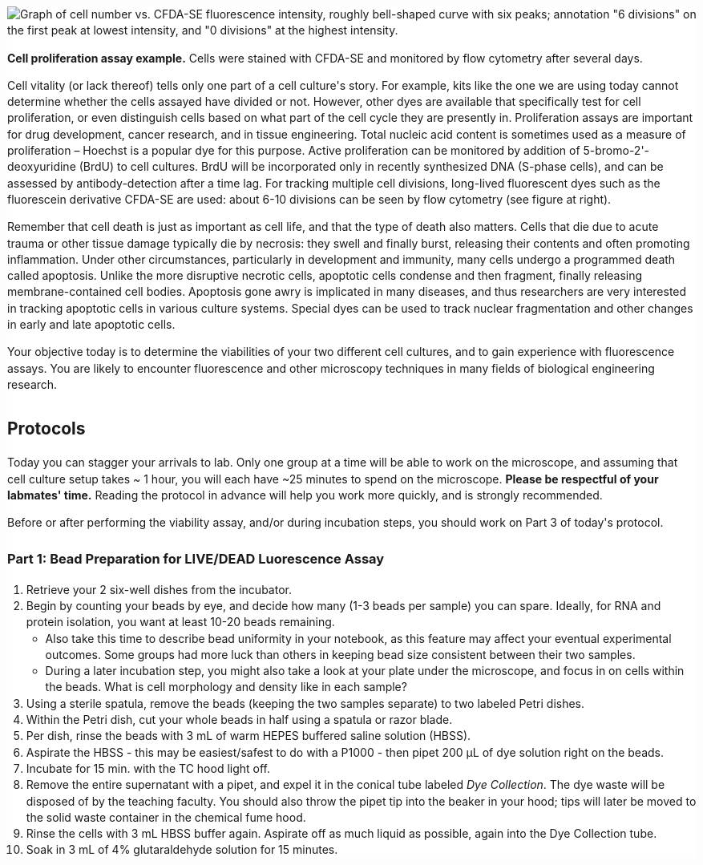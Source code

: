 ![Graph of cell number vs. CFDA-SE fluorescence intensity, roughly bell-shaped curve with six peaks; annotation "6 divisions" on the first peak at lowest intensity, and "0 divisions" at the highest intensity.](/courses/biological-engineering/20-109-laboratory-fundamentals-in-biological-engineering-spring-2010/labs/module-3-day-3-testing-cell-viability/m3d3_fig2.jpg)

**Cell proliferation assay example.** Cells were stained with CFDA-SE and monitored by flow cytometry after several days.

Cell vitality (or lack thereof) tells only one part of a cell culture's story. For example, kits like the one we are using today cannot determine whether the cells assayed have divided or not. However, other dyes are available that specifically test for cell proliferation, or even distinguish cells based on what part of the cell cycle they are presently in. Proliferation assays are important for drug development, cancer research, and in tissue engineering. Total nucleic acid content is sometimes used as a measure of proliferation – Hoechst is a popular dye for this purpose. Active proliferation can be monitored by addition of 5-bromo-2'-deoxyuridine (BrdU) to cell cultures. BrdU will be incorporated only in recently synthesized DNA (S-phase cells), and can be assessed by antibody-detection after a time lag. For tracking multiple cell divisions, long-lived fluorescent dyes such as the fluorescein derivative CFDA-SE are used: about 6-10 divisions can be seen by flow cytometry (see figure at right).

Remember that cell death is just as important as cell life, and that the type of death also matters. Cells that die due to acute trauma or other tissue damage typically die by necrosis: they swell and finally burst, releasing their contents and often promoting inflammation. Under other circumstances, particularly in development and immunity, many cells undergo a programmed death called apoptosis. Unlike the more disruptive necrotic cells, apoptotic cells condense and then fragment, finally releasing membrane-contained cell bodies. Apoptosis gone awry is implicated in many diseases, and thus researchers are very interested in tracking apoptotic cells in various culture systems. Special dyes can be used to track nuclear fragmentation and other changes in early and late apoptotic cells.

Your objective today is to determine the viabilities of your two different cell cultures, and to gain experience with fluorescence assays. You are likely to encounter fluorescence and other microscopy techniques in many fields of biological engineering research.

Protocols
---------

Today you can stagger your arrivals to lab. Only one group at a time will be able to work on the microscope, and assuming that cell culture setup takes ~ 1 hour, you will each have ~25 minutes to spend on the microscope. **Please be respectful of your labmates' time.** Reading the protocol in advance will help you work more quickly, and is strongly recommended.

Before or after performing the viability assay, and/or during incubation steps, you should work on Part 3 of today's protocol.

### Part 1: Bead Preparation for LIVE/DEAD Luorescence Assay

1.  Retrieve your 2 six-well dishes from the incubator.
2.  Begin by counting your beads by eye, and decide how many (1-3 beads per sample) you can spare. Ideally, for RNA and protein isolation, you want at least 10-20 beads remaining.
    *   Also take this time to describe bead uniformity in your notebook, as this feature may affect your eventual experimental outcomes. Some groups had more luck than others in keeping bead size consistent between their two samples.
    *   During a later incubation step, you might also take a look at your plate under the microscope, and focus in on cells within the beads. What is cell morphology and density like in each sample?
3.  Using a sterile spatula, remove the beads (keeping the two samples separate) to two labeled Petri dishes.
4.  Within the Petri dish, cut your whole beads in half using a spatula or razor blade.
5.  Per dish, rinse the beads with 3 mL of warm HEPES buffered saline solution (HBSS).
6.  Aspirate the HBSS - this may be easiest/safest to do with a P1000 - then pipet 200 μL of dye solution right on the beads.
7.  Incubate for 15 min. with the TC hood light off.
8.  Remove the entire supernatant with a pipet, and expel it in the conical tube labeled _Dye Collection_. The dye waste will be disposed of by the teaching faculty. You should also throw the pipet tip into the beaker in your hood; tips will later be moved to the solid waste container in the chemical fume hood.
9.  Rinse the cells with 3 mL HBSS buffer again. Aspirate off as much liquid as possible, again into the Dye Collection tube.
10.  Soak in 3 mL of 4% glutaraldehyde solution for 15 minutes.